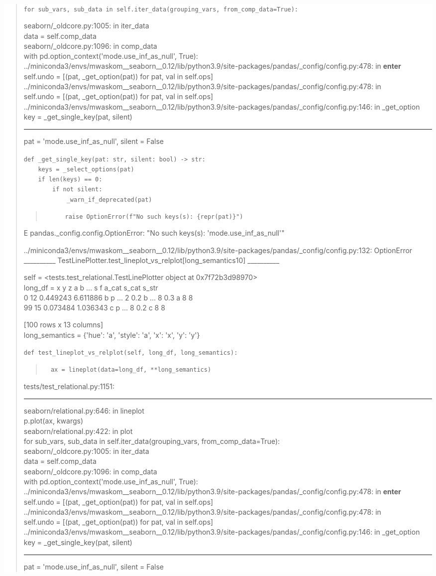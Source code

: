 >     for sub_vars, sub_data in self.iter_data(grouping_vars, from_comp_data=True):  
> seaborn/_oldcore.py:1005: in iter_data  
>     data = self.comp_data  
> seaborn/_oldcore.py:1096: in comp_data  
>     with pd.option_context('mode.use_inf_as_null', True):  
> ../miniconda3/envs/mwaskom__seaborn__0.12/lib/python3.9/site-packages/pandas/_config/config.py:478: in __enter__  
>     self.undo = [(pat, _get_option(pat)) for pat, val in self.ops]  
> ../miniconda3/envs/mwaskom__seaborn__0.12/lib/python3.9/site-packages/pandas/_config/config.py:478: in <listcomp>  
>     self.undo = [(pat, _get_option(pat)) for pat, val in self.ops]  
> ../miniconda3/envs/mwaskom__seaborn__0.12/lib/python3.9/site-packages/pandas/_config/config.py:146: in _get_option  
>     key = _get_single_key(pat, silent)  
> _ _ _ _ _ _ _ _ _ _ _ _ _ _ _ _ _ _ _ _ _ _ _ _ _ _ _ _ _ _ _ _ _ _ _ _ _ _ _ _   
>   
> pat = 'mode.use_inf_as_null', silent = False  
>   
>     def _get_single_key(pat: str, silent: bool) -> str:  
>         keys = _select_options(pat)  
>         if len(keys) == 0:  
>             if not silent:  
>                 _warn_if_deprecated(pat)  
> >           raise OptionError(f"No such keys(s): {repr(pat)}")  
> E           pandas._config.config.OptionError: "No such keys(s): 'mode.use_inf_as_null'"  
>   
> ../miniconda3/envs/mwaskom__seaborn__0.12/lib/python3.9/site-packages/pandas/_config/config.py:132: OptionError  
> __________ TestLinePlotter.test_lineplot_vs_relplot[long_semantics10] __________  
>   
> self = <tests.test_relational.TestLinePlotter object at 0x7f72b3d98970>  
> long_df =      x         y         z  a  b  ...  s    f a_cat  s_cat  s_str  
> 0   12  0.449243  6.611886  b  p  ...  2  0.2     b ...  8  0.3     a      8      8  
> 99  15  0.073484  1.036343  c  p  ...  8  0.2     c      8      8  
>   
> [100 rows x 13 columns]  
> long_semantics = {'hue': 'a', 'style': 'a', 'x': 'x', 'y': 'y'}  
>   
>     def test_lineplot_vs_relplot(self, long_df, long_semantics):  
>       
> >       ax = lineplot(data=long_df, **long_semantics)  
>   
> tests/test_relational.py:1151:   
> _ _ _ _ _ _ _ _ _ _ _ _ _ _ _ _ _ _ _ _ _ _ _ _ _ _ _ _ _ _ _ _ _ _ _ _ _ _ _ _   
> seaborn/relational.py:646: in lineplot  
>     p.plot(ax, kwargs)  
> seaborn/relational.py:422: in plot  
>     for sub_vars, sub_data in self.iter_data(grouping_vars, from_comp_data=True):  
> seaborn/_oldcore.py:1005: in iter_data  
>     data = self.comp_data  
> seaborn/_oldcore.py:1096: in comp_data  
>     with pd.option_context('mode.use_inf_as_null', True):  
> ../miniconda3/envs/mwaskom__seaborn__0.12/lib/python3.9/site-packages/pandas/_config/config.py:478: in __enter__  
>     self.undo = [(pat, _get_option(pat)) for pat, val in self.ops]  
> ../miniconda3/envs/mwaskom__seaborn__0.12/lib/python3.9/site-packages/pandas/_config/config.py:478: in <listcomp>  
>     self.undo = [(pat, _get_option(pat)) for pat, val in self.ops]  
> ../miniconda3/envs/mwaskom__seaborn__0.12/lib/python3.9/site-packages/pandas/_config/config.py:146: in _get_option  
>     key = _get_single_key(pat, silent)  
> _ _ _ _ _ _ _ _ _ _ _ _ _ _ _ _ _ _ _ _ _ _ _ _ _ _ _ _ _ _ _ _ _ _ _ _ _ _ _ _   
>   
> pat = 'mode.use_inf_as_null', silent = False  